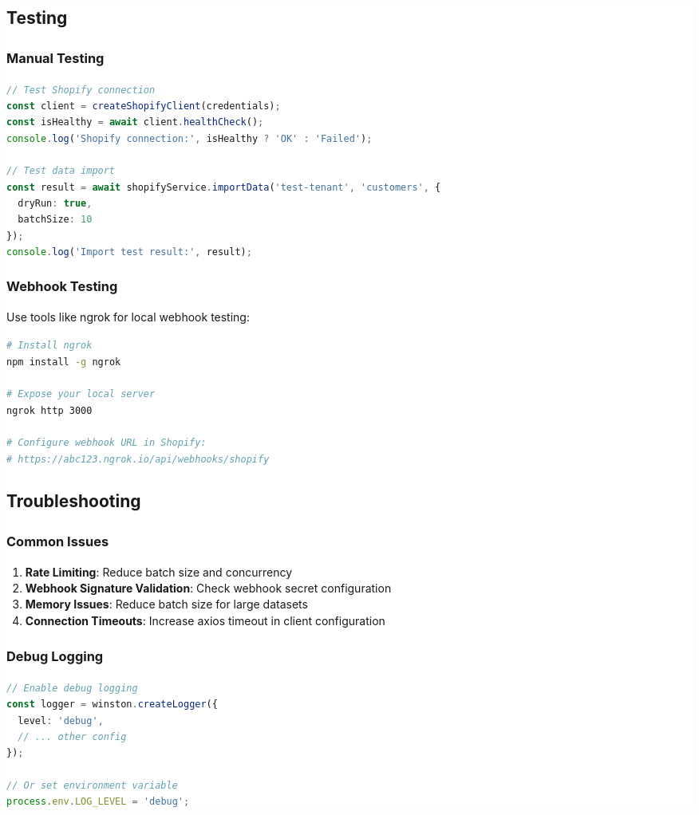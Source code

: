 ## Testing

### Manual Testing

```typescript
// Test Shopify connection
const client = createShopifyClient(credentials);
const isHealthy = await client.healthCheck();
console.log('Shopify connection:', isHealthy ? 'OK' : 'Failed');

// Test data import
const result = await shopifyService.importData('test-tenant', 'customers', {
  dryRun: true,
  batchSize: 10
});
console.log('Import test result:', result);
```

### Webhook Testing

Use tools like ngrok for local webhook testing:

```bash
# Install ngrok
npm install -g ngrok

# Expose your local server
ngrok http 3000

# Configure webhook URL in Shopify:
# https://abc123.ngrok.io/api/webhooks/shopify
```

## Troubleshooting

### Common Issues

1. **Rate Limiting**: Reduce batch size and concurrency
2. **Webhook Signature Validation**: Check webhook secret configuration
3. **Memory Issues**: Reduce batch size for large datasets
4. **Connection Timeouts**: Increase axios timeout in client configuration

### Debug Logging

```typescript
// Enable debug logging
const logger = winston.createLogger({
  level: 'debug',
  // ... other config
});

// Or set environment variable
process.env.LOG_LEVEL = 'debug';
```
